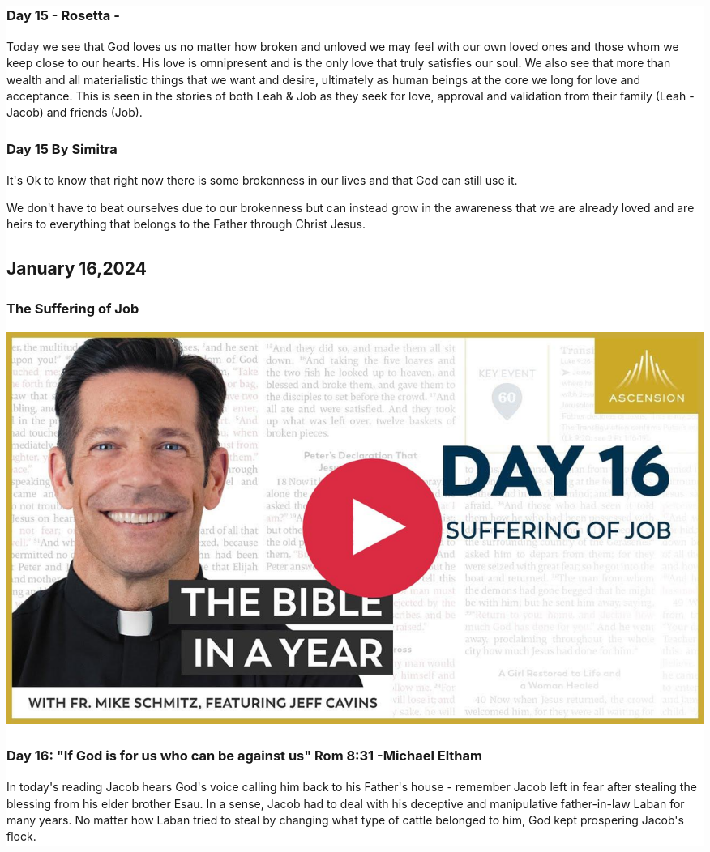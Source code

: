 ### Day 15 - Rosetta -

Today we see that God loves us no matter how broken and unloved we may feel with our own loved ones and those whom we keep close to our hearts. His love is omnipresent and is the only love that truly satisfies our soul. We also see that more than wealth and all materialistic things that we want and desire, ultimately as human beings at the core we long for love and acceptance. This is seen in the stories of both Leah & Job as they seek for love, approval and validation from their family (Leah - Jacob) and friends (Job).

### Day 15 By Simitra

It's Ok to know that right now there is some brokenness in our lives and that God can still use it.

We don't have to beat ourselves due to our brokenness but can instead grow in the awareness that we are already loved and are heirs to everything that belongs to the Father through Christ Jesus.

## January 16,2024

### The Suffering of Job

[![The Suffering of Job](https://raw.githubusercontent.com/linusjf/BIAY/main/January/jpgs/Day016.jpg)](https://youtu.be/3Ydar25mVnE "The Suffering of Job")

### Day 16: "If God is for us who can be against us" Rom 8:31 -Michael Eltham

In today's reading Jacob hears God's voice calling him back to his Father's house - remember Jacob left in fear after stealing the blessing from his elder brother Esau. In a sense, Jacob had to deal with his deceptive and manipulative father-in-law Laban for many years. No matter how Laban tried to steal by changing what type of cattle belonged to him, God kept prospering Jacob's flock.

